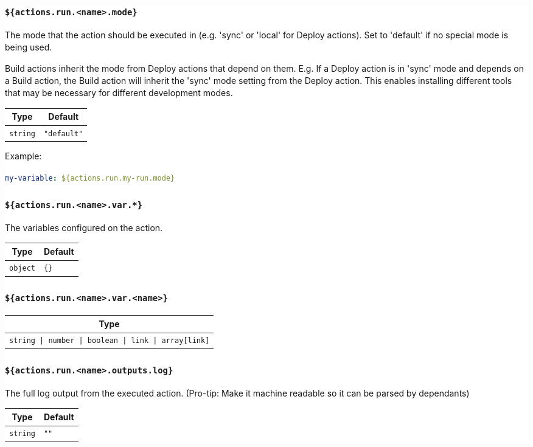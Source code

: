 ### `${actions.run.<name>.mode}`

The mode that the action should be executed in (e.g. 'sync' or 'local' for Deploy actions). Set to 'default' if no special mode is being used.

Build actions inherit the mode from Deploy actions that depend on them. E.g. If a Deploy action is in 'sync' mode and depends on a Build action, the Build action will inherit the 'sync' mode setting from the Deploy action. This enables installing different tools that may be necessary for different development modes.

| Type     | Default     |
| -------- | ----------- |
| `string` | `"default"` |

Example:

```yaml
my-variable: ${actions.run.my-run.mode}
```

### `${actions.run.<name>.var.*}`

The variables configured on the action.

| Type     | Default |
| -------- | ------- |
| `object` | `{}`    |

### `${actions.run.<name>.var.<name>}`

| Type                                                 |
| ---------------------------------------------------- |
| `string \| number \| boolean \| link \| array[link]` |

### `${actions.run.<name>.outputs.log}`

The full log output from the executed action. (Pro-tip: Make it machine readable so it can be parsed by dependants)

| Type     | Default |
| -------- | ------- |
| `string` | `""`    |

